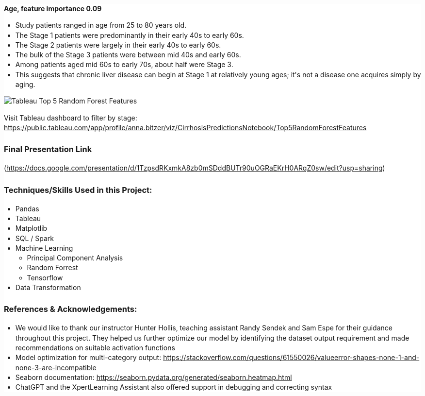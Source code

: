 __Age, feature importance 0.09__   
- Study patients ranged in age from 25 to 80 years old.  
- The Stage 1 patients were predominantly in their early 40s to early 60s.
- The Stage 2 patients were largely in their early 40s to early 60s.
- The bulk of the Stage 3 patients were between mid 40s and early 60s.
- Among patients aged mid 60s to early 70s, about half were Stage 3.
- This suggests that chronic liver disease can begin at Stage 1 at relatively young ages; it's not a disease one acquires simply by aging.

![Tableau Top 5 Random Forest Features](https://github.com/amydohlin/project-4-group-2/assets/151464511/0c4e03ce-8b5f-48c9-b712-fbfadeb8059e)

Visit Tableau dashboard to filter by stage: https://public.tableau.com/app/profile/anna.bitzer/viz/CirrhosisPredictionsNotebook/Top5RandomForestFeatures

### Final Presentation Link
(https://docs.google.com/presentation/d/1TzpsdRKxmkA8zb0mSDddBUTr90uOGRaEKrH0ARgZ0sw/edit?usp=sharing)

### Techniques/Skills Used in this Project:   
* Pandas  
* Tableau  
* Matplotlib  
* SQL / Spark  
* Machine Learning
  * Principal Component Analysis
  * Random Forrest
  * Tensorflow
* Data Transformation

### References & Acknowledgements:
* We would like to thank our instructor Hunter Hollis, teaching assistant Randy Sendek and Sam Espe for their guidance throughout this project. They helped us further optimize our model by identifying the dataset output requirement and made recommendations on suitable  activation functions
* Model optimization for multi-category output: https://stackoverflow.com/questions/61550026/valueerror-shapes-none-1-and-none-3-are-incompatible
* Seaborn documentation: https://seaborn.pydata.org/generated/seaborn.heatmap.html
* ChatGPT and the XpertLearning Assistant also offered support in debugging and correcting syntax 
